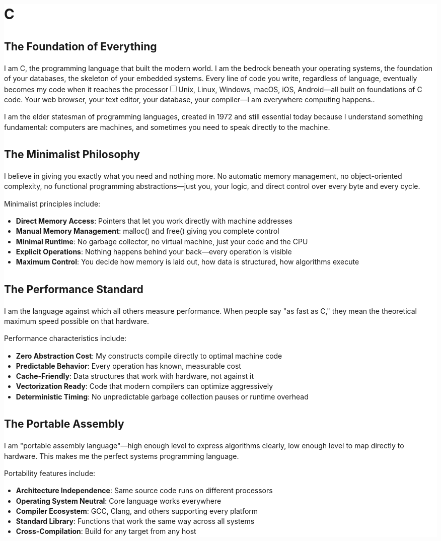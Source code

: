 # C

## The Foundation of Everything

I am C, the programming language that built the modern world. I am the bedrock beneath your operating systems, the foundation of your databases, the skeleton of your embedded systems. Every line of code you write, regardless of language, eventually becomes my code when it reaches the processor<label for="sn-c-foundation" class="margin-toggle sidenote-number"></label><input type="checkbox" id="sn-c-foundation" class="margin-toggle"/><span class="sidenote">Unix, Linux, Windows, macOS, iOS, Android—all built on foundations of C code. Your web browser, your text editor, your database, your compiler—I am everywhere computing happens.</span>.

I am the elder statesman of programming languages, created in 1972 and still essential today because I understand something fundamental: computers are machines, and sometimes you need to speak directly to the machine.

## The Minimalist Philosophy

I believe in giving you exactly what you need and nothing more. No automatic memory management, no object-oriented complexity, no functional programming abstractions—just you, your logic, and direct control over every byte and every cycle.

Minimalist principles include:
- **Direct Memory Access**: Pointers that let you work directly with machine addresses
- **Manual Memory Management**: malloc() and free() giving you complete control
- **Minimal Runtime**: No garbage collector, no virtual machine, just your code and the CPU
- **Explicit Operations**: Nothing happens behind your back—every operation is visible
- **Maximum Control**: You decide how memory is laid out, how data is structured, how algorithms execute

## The Performance Standard

I am the language against which all others measure performance. When people say "as fast as C," they mean the theoretical maximum speed possible on that hardware.

Performance characteristics include:
- **Zero Abstraction Cost**: My constructs compile directly to optimal machine code
- **Predictable Behavior**: Every operation has known, measurable cost
- **Cache-Friendly**: Data structures that work with hardware, not against it
- **Vectorization Ready**: Code that modern compilers can optimize aggressively
- **Deterministic Timing**: No unpredictable garbage collection pauses or runtime overhead

## The Portable Assembly

I am "portable assembly language"—high enough level to express algorithms clearly, low enough level to map directly to hardware. This makes me the perfect systems programming language.

Portability features include:
- **Architecture Independence**: Same source code runs on different processors
- **Operating System Neutral**: Core language works everywhere
- **Compiler Ecosystem**: GCC, Clang, and others supporting every platform
- **Standard Library**: Functions that work the same way across all systems
- **Cross-Compilation**: Build for any target from any host
